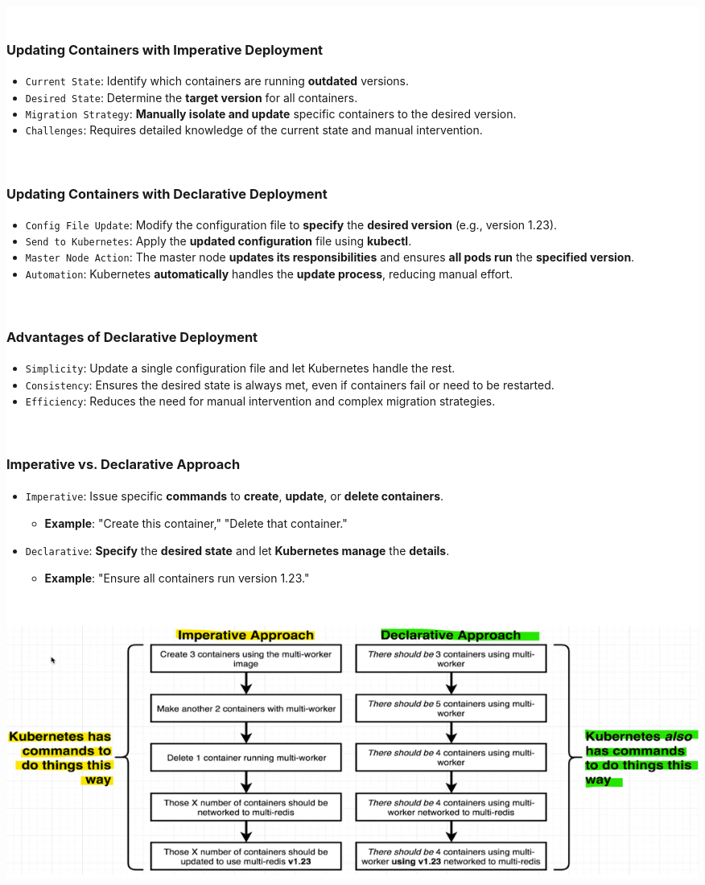 <br>

### Updating Containers with Imperative Deployment
* `Current State`: Identify which containers are running **outdated** versions.
* `Desired State`: Determine the **target version** for all containers.
* `Migration Strategy`: **Manually isolate and update** specific containers to the desired version.
* `Challenges`: Requires detailed knowledge of the current state and manual intervention.

<br>

### Updating Containers with Declarative Deployment
* `Config File Update`: Modify the configuration file to **specify** the **desired version** (e.g., version 1.23).
* `Send to Kubernetes`: Apply the **updated configuration** file using **kubectl**.
* `Master Node Action`: The master node **updates its responsibilities** and ensures **all pods run** the **specified version**.
* `Automation`: Kubernetes **automatically** handles the **update process**, reducing manual effort.

<br>

### Advantages of Declarative Deployment
* `Simplicity`: Update a single configuration file and let Kubernetes handle the rest.
* `Consistency`: Ensures the desired state is always met, even if containers fail or need to be restarted.
* `Efficiency`: Reduces the need for manual intervention and complex migration strategies.

<br>

### Imperative vs. Declarative Approach
* `Imperative`: Issue specific **commands** to **create**, **update**, or **delete containers**.
  * **Example**: "Create this container," "Delete that container."

* `Declarative`: **Specify** the **desired state** and let **Kubernetes manage** the **details**.
  * **Example**: "Ensure all containers run version 1.23."

<br>

![alt text](./images/image-84.png)
